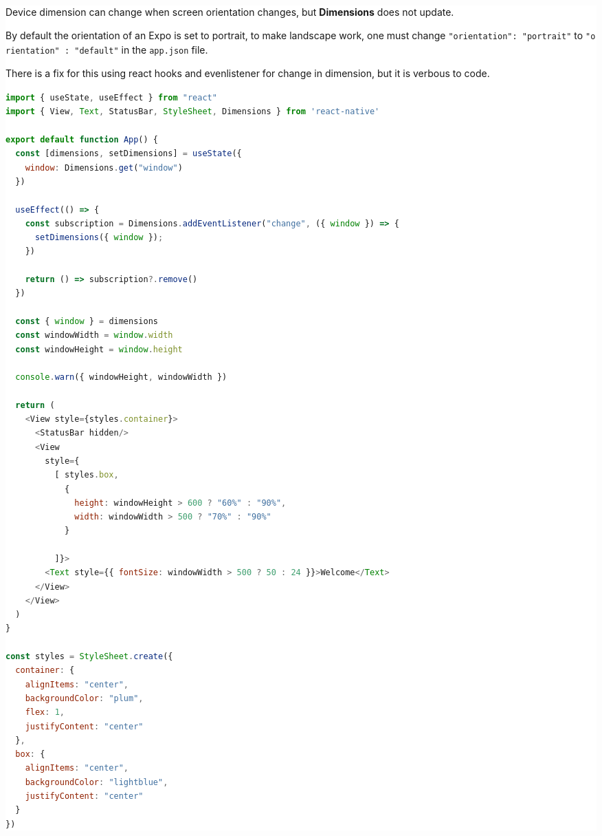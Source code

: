 Device dimension can change when screen orientation changes, but **Dimensions** does not update.

By default the orientation of an Expo is set to portrait, to make landscape work, one must change `"orientation": "portrait"` to `"orientation" : "default"` in the `app.json` file.

There is a fix for this using react hooks and evenlistener for change in dimension, but it is verbous to code.

```js
import { useState, useEffect } from "react"
import { View, Text, StatusBar, StyleSheet, Dimensions } from 'react-native'

export default function App() {
  const [dimensions, setDimensions] = useState({
    window: Dimensions.get("window")
  })
  
  useEffect(() => {
    const subscription = Dimensions.addEventListener("change", ({ window }) => {
      setDimensions({ window });
    })

    return () => subscription?.remove()
  })

  const { window } = dimensions
  const windowWidth = window.width
  const windowHeight = window.height

  console.warn({ windowHeight, windowWidth })
  
  return (
    <View style={styles.container}>
      <StatusBar hidden/>
      <View 
        style={
          [ styles.box, 
            {
              height: windowHeight > 600 ? "60%" : "90%",
              width: windowWidth > 500 ? "70%" : "90%"
            }
          
          ]}>
        <Text style={{ fontSize: windowWidth > 500 ? 50 : 24 }}>Welcome</Text>
      </View>
    </View>
  )
}

const styles = StyleSheet.create({
  container: {
    alignItems: "center",
    backgroundColor: "plum",
    flex: 1,
    justifyContent: "center"
  },
  box: {
    alignItems: "center",
    backgroundColor: "lightblue",
    justifyContent: "center"
  }
})

```
